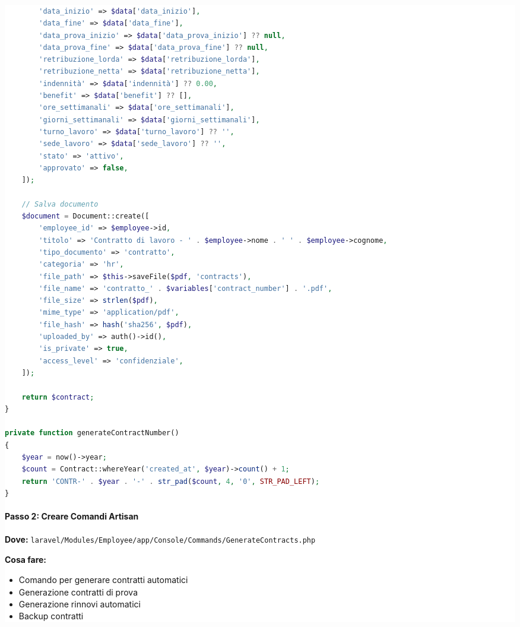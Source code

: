 ```php
        'data_inizio' => $data['data_inizio'],
        'data_fine' => $data['data_fine'],
        'data_prova_inizio' => $data['data_prova_inizio'] ?? null,
        'data_prova_fine' => $data['data_prova_fine'] ?? null,
        'retribuzione_lorda' => $data['retribuzione_lorda'],
        'retribuzione_netta' => $data['retribuzione_netta'],
        'indennità' => $data['indennità'] ?? 0.00,
        'benefit' => $data['benefit'] ?? [],
        'ore_settimanali' => $data['ore_settimanali'],
        'giorni_settimanali' => $data['giorni_settimanali'],
        'turno_lavoro' => $data['turno_lavoro'] ?? '',
        'sede_lavoro' => $data['sede_lavoro'] ?? '',
        'stato' => 'attivo',
        'approvato' => false,
    ]);
    
    // Salva documento
    $document = Document::create([
        'employee_id' => $employee->id,
        'titolo' => 'Contratto di lavoro - ' . $employee->nome . ' ' . $employee->cognome,
        'tipo_documento' => 'contratto',
        'categoria' => 'hr',
        'file_path' => $this->saveFile($pdf, 'contracts'),
        'file_name' => 'contratto_' . $variables['contract_number'] . '.pdf',
        'file_size' => strlen($pdf),
        'mime_type' => 'application/pdf',
        'file_hash' => hash('sha256', $pdf),
        'uploaded_by' => auth()->id(),
        'is_private' => true,
        'access_level' => 'confidenziale',
    ]);
    
    return $contract;
}

private function generateContractNumber()
{
    $year = now()->year;
    $count = Contract::whereYear('created_at', $year)->count() + 1;
    return 'CONTR-' . $year . '-' . str_pad($count, 4, '0', STR_PAD_LEFT);
}
```

#### Passo 2: Creare Comandi Artisan
**Dove:** `laravel/Modules/Employee/app/Console/Commands/GenerateContracts.php`

**Cosa fare:**
- Comando per generare contratti automatici
- Generazione contratti di prova
- Generazione rinnovi automatici
- Backup contratti
